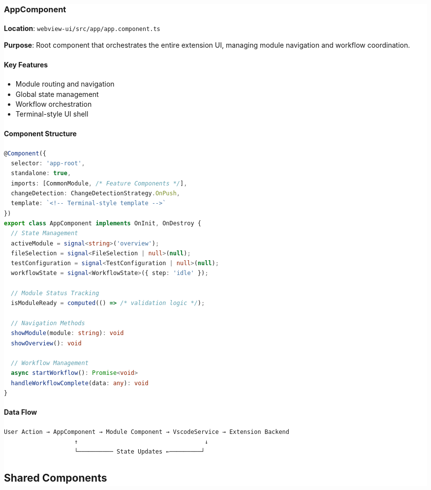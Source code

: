 ### AppComponent

**Location**: `webview-ui/src/app/app.component.ts`

**Purpose**: Root component that orchestrates the entire extension UI, managing module navigation and workflow coordination.

#### Key Features
- Module routing and navigation
- Global state management
- Workflow orchestration
- Terminal-style UI shell

#### Component Structure

```typescript
@Component({
  selector: 'app-root',
  standalone: true,
  imports: [CommonModule, /* Feature Components */],
  changeDetection: ChangeDetectionStrategy.OnPush,
  template: `<!-- Terminal-style template -->`
})
export class AppComponent implements OnInit, OnDestroy {
  // State Management
  activeModule = signal<string>('overview');
  fileSelection = signal<FileSelection | null>(null);
  testConfiguration = signal<TestConfiguration | null>(null);
  workflowState = signal<WorkflowState>({ step: 'idle' });
  
  // Module Status Tracking
  isModuleReady = computed(() => /* validation logic */);
  
  // Navigation Methods
  showModule(module: string): void
  showOverview(): void
  
  // Workflow Management
  async startWorkflow(): Promise<void>
  handleWorkflowComplete(data: any): void
}
```

#### Data Flow
```
User Action → AppComponent → Module Component → VscodeService → Extension Backend
                    ↑                                    ↓
                    └────────── State Updates ←─────────┘
```

## Shared Components
